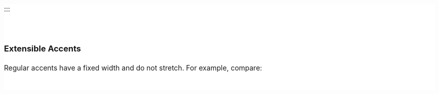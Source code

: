 :::

<br/>

<LatexCommands>

<Latex value='\acute{\unicode{"2B1A}}' source="\acute" flow='column'/>
<Latex value='\grave{\unicode{"2B1A}}' source='\grave' flow='column'/>
<Latex value='\dot{\unicode{"2B1A}}' source='\dot' flow='column'/>
<Latex value='\ddot{\unicode{"2B1A}}' source='\ddot' flow='column'/>
<Latex value='\mathring{\unicode{"2B1A}}' source='\mathring' flow='column'/>
<Latex value='\tilde{\unicode{"2B1A}}' source='\tilde' flow='column'/>
<Latex value='\bar{\unicode{"2B1A}}' source='\bar' flow='column'/>
<Latex value='\breve{\unicode{"2B1A}}' source='\breve' flow='column'/>
<Latex value='\check{\unicode{"2B1A}}' source='\check' flow='column'/>
<Latex value='\hat{\unicode{"2B1A}}' source='\hat' flow='column'/>
<Latex value='\vec{\unicode{"2B1A}}' source='\vec' flow='column'/>
<Latex value='\^{e}' source="\^" flow='column'/>
<Latex value='\`{e}' source="\`" flow='column'/>
<Latex value="\'{e}" source="\'" flow='column'/>
<Latex value='\"{a}' source='\"' flow='column'/>
<Latex value='\={a}' source="\=" flow='column'/>
<Latex value='\c{c}' source="\c" flow='column'/>
<Latex value='\~{n}' source="\~" flow='column'/>
</LatexCommands>

### Extensible Accents

Regular accents have a fixed width and do not stretch. For example, compare:

<Latex value='\vec{ABC}' flow='column'/>
<Latex value='\overrightarrow{ABC}' flow='column'/>

<br/>

<LatexCommands>
<Latex value='\overline{ABC}' flow='column'/>
<Latex value='\overgroup{ABC}' flow='column'/>
<Latex value='\overbrace{ABC}' flow='column'/>
<Latex value='\overlinesegment{ABC}' flow='column'/>
<Latex value='\overrightarrow{ABC}' flow='column'/>
<Latex value='\overleftarrow{ABC}' flow='column'/>
<Latex value='\overleftrightarrow{ABC}' flow='column'/>
<Latex value='\overarc{ABC}' flow='column'/>
<Latex value='\overparen{ABC}' flow='column'/>
<Latex value='\wideparen{ABC}' flow='column'/>
<Latex value='\widetilde{ABC}' flow='column'/>
<Latex value='\widehat{ABC}' flow='column'/>
<Latex value='\widecheck{ABC}' flow='column'/>
<Latex value='\Overrightarrow{ABC}' flow='column'/>
<Latex value='\overleftharpoon{ABC}' flow='column'/>
<Latex value='\overrightharpoon{ABC}' flow='column'/>
<Latex value='\underline{ABC}' flow='column'/>
<Latex value='\undergroup{ABC}' flow='column'/>
<Latex value='\underbrace{ABC}' flow='column'/>
<Latex value='\underlinesegment{ABC}' flow='column'/>
<Latex value='\underrightarrow{ABC}' flow='column'/>
<Latex value='\underleftarrow{ABC}' flow='column'/>
<Latex value='\underleftrightarrow{ABC}' flow='column'/>
<Latex value='\underarc{ABC}' flow='column'/>
<Latex value='\underparen{ABC}' flow='column'/>
<Latex value='\utilde{ABC}' flow='column'/>
